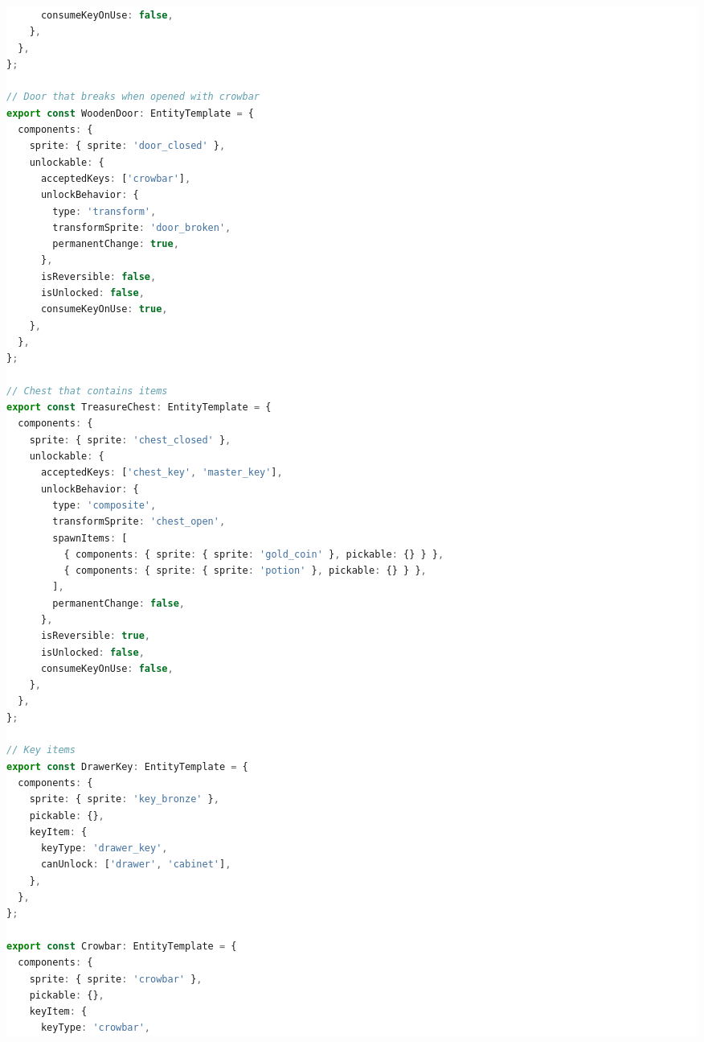 ```typescript
      consumeKeyOnUse: false,
    },
  },
};

// Door that breaks when opened with crowbar
export const WoodenDoor: EntityTemplate = {
  components: {
    sprite: { sprite: 'door_closed' },
    unlockable: {
      acceptedKeys: ['crowbar'],
      unlockBehavior: {
        type: 'transform',
        transformSprite: 'door_broken',
        permanentChange: true,
      },
      isReversible: false,
      isUnlocked: false,
      consumeKeyOnUse: true,
    },
  },
};

// Chest that contains items
export const TreasureChest: EntityTemplate = {
  components: {
    sprite: { sprite: 'chest_closed' },
    unlockable: {
      acceptedKeys: ['chest_key', 'master_key'],
      unlockBehavior: {
        type: 'composite',
        transformSprite: 'chest_open',
        spawnItems: [
          { components: { sprite: { sprite: 'gold_coin' }, pickable: {} } },
          { components: { sprite: { sprite: 'potion' }, pickable: {} } },
        ],
        permanentChange: false,
      },
      isReversible: true,
      isUnlocked: false,
      consumeKeyOnUse: false,
    },
  },
};

// Key items
export const DrawerKey: EntityTemplate = {
  components: {
    sprite: { sprite: 'key_bronze' },
    pickable: {},
    keyItem: {
      keyType: 'drawer_key',
      canUnlock: ['drawer', 'cabinet'],
    },
  },
};

export const Crowbar: EntityTemplate = {
  components: {
    sprite: { sprite: 'crowbar' },
    pickable: {},
    keyItem: {
      keyType: 'crowbar',
```